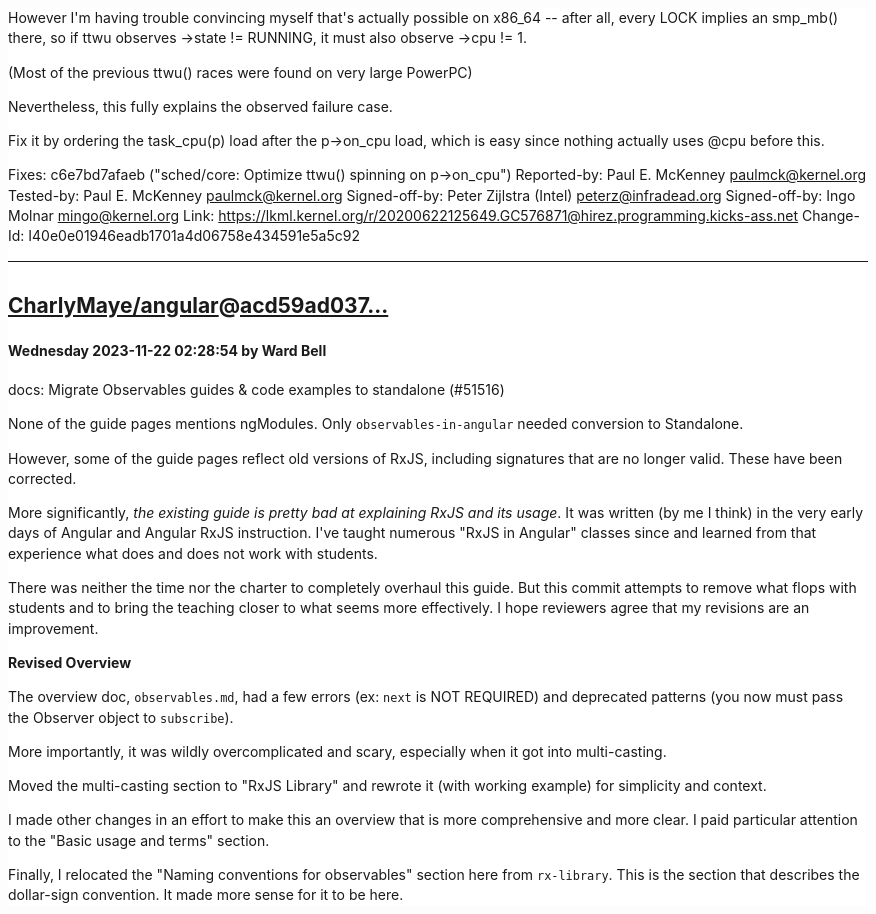 However I'm having trouble convincing myself that's actually possible
on x86_64 -- after all, every LOCK implies an smp_mb() there, so if ttwu
observes ->state != RUNNING, it must also observe ->cpu != 1.

(Most of the previous ttwu() races were found on very large PowerPC)

Nevertheless, this fully explains the observed failure case.

Fix it by ordering the task_cpu(p) load after the p->on_cpu load,
which is easy since nothing actually uses @cpu before this.

Fixes: c6e7bd7afaeb ("sched/core: Optimize ttwu() spinning on p->on_cpu")
Reported-by: Paul E. McKenney <paulmck@kernel.org>
Tested-by: Paul E. McKenney <paulmck@kernel.org>
Signed-off-by: Peter Zijlstra (Intel) <peterz@infradead.org>
Signed-off-by: Ingo Molnar <mingo@kernel.org>
Link: https://lkml.kernel.org/r/20200622125649.GC576871@hirez.programming.kicks-ass.net
Change-Id: I40e0e01946eadb1701a4d06758e434591e5a5c92

---
## [CharlyMaye/angular](https://github.com/CharlyMaye/angular)@[acd59ad037...](https://github.com/CharlyMaye/angular/commit/acd59ad0371a19838813cfc934a73fa3cc357602)
#### Wednesday 2023-11-22 02:28:54 by Ward Bell

docs: Migrate Observables guides & code examples to standalone (#51516)

None of the guide pages mentions ngModules. Only `observables-in-angular` needed conversion to Standalone.

However, some of the guide pages reflect old versions of RxJS, including signatures that are no longer valid. These have been corrected.

More significantly, *the existing guide is pretty bad at explaining RxJS and its usage*. It was written (by me I think) in the very early days of Angular and Angular RxJS instruction. I've taught numerous "RxJS in Angular" classes since and learned from that experience what does and does not work with students.

There was neither the time nor the charter to completely overhaul this guide. But this commit attempts to remove what flops with students and to bring the teaching closer to what seems more effectively. I hope reviewers agree that my revisions are an improvement.

**Revised Overview**

The overview doc, `observables.md`, had a few errors (ex: `next` is NOT REQUIRED) and deprecated patterns (you now must pass the Observer object to `subscribe`).

More importantly, it was wildly overcomplicated and scary, especially when it got into multi-casting.

Moved the multi-casting section to  "RxJS Library" and rewrote it (with working example) for simplicity and context.

I made other changes in an effort to make this an overview that is  more comprehensive and more clear. I paid particular attention to the "Basic usage and terms" section.

Finally, I relocated the "Naming conventions for observables" section here from `rx-library`. This is the section that describes the dollar-sign convention. It made more sense for it to be here.
